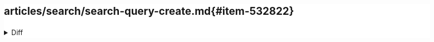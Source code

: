 ## articles/search/search-query-create.md{#item-532822}

<details><summary>Diff</summary></details>
